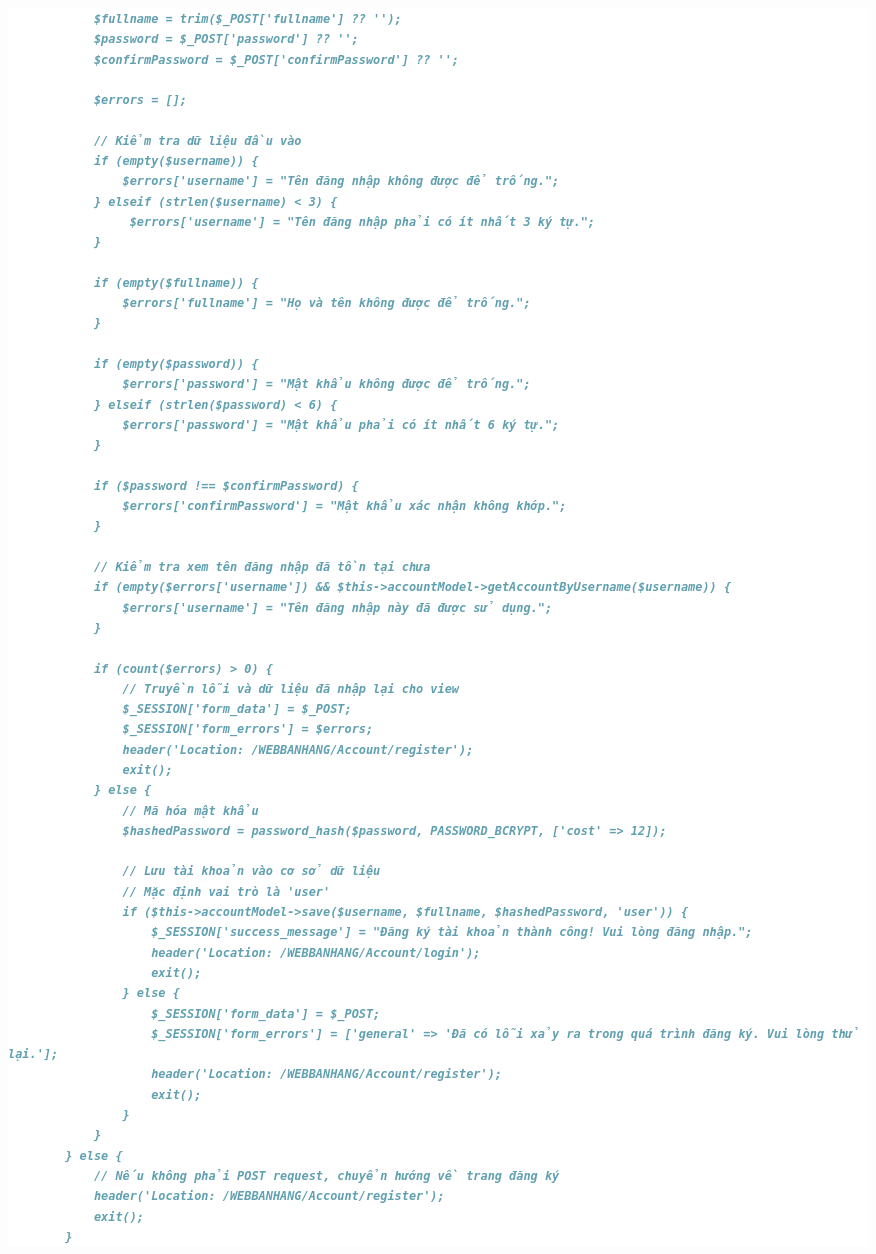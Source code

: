 ```markdown
            $fullname = trim($_POST['fullname'] ?? '');
            $password = $_POST['password'] ?? '';
            $confirmPassword = $_POST['confirmPassword'] ?? '';

            $errors = [];

            // Kiểm tra dữ liệu đầu vào
            if (empty($username)) {
                $errors['username'] = "Tên đăng nhập không được để trống.";
            } elseif (strlen($username) < 3) {
                 $errors['username'] = "Tên đăng nhập phải có ít nhất 3 ký tự.";
            }

            if (empty($fullname)) {
                $errors['fullname'] = "Họ và tên không được để trống.";
            }

            if (empty($password)) {
                $errors['password'] = "Mật khẩu không được để trống.";
            } elseif (strlen($password) < 6) {
                $errors['password'] = "Mật khẩu phải có ít nhất 6 ký tự.";
            }

            if ($password !== $confirmPassword) {
                $errors['confirmPassword'] = "Mật khẩu xác nhận không khớp.";
            }

            // Kiểm tra xem tên đăng nhập đã tồn tại chưa
            if (empty($errors['username']) && $this->accountModel->getAccountByUsername($username)) {
                $errors['username'] = "Tên đăng nhập này đã được sử dụng.";
            }

            if (count($errors) > 0) {
                // Truyền lỗi và dữ liệu đã nhập lại cho view
                $_SESSION['form_data'] = $_POST;
                $_SESSION['form_errors'] = $errors;
                header('Location: /WEBBANHANG/Account/register');
                exit();
            } else {
                // Mã hóa mật khẩu
                $hashedPassword = password_hash($password, PASSWORD_BCRYPT, ['cost' => 12]);

                // Lưu tài khoản vào cơ sở dữ liệu
                // Mặc định vai trò là 'user'
                if ($this->accountModel->save($username, $fullname, $hashedPassword, 'user')) {
                    $_SESSION['success_message'] = "Đăng ký tài khoản thành công! Vui lòng đăng nhập.";
                    header('Location: /WEBBANHANG/Account/login');
                    exit();
                } else {
                    $_SESSION['form_data'] = $_POST;
                    $_SESSION['form_errors'] = ['general' => 'Đã có lỗi xảy ra trong quá trình đăng ký. Vui lòng thử lại.'];
                    header('Location: /WEBBANHANG/Account/register');
                    exit();
                }
            }
        } else {
            // Nếu không phải POST request, chuyển hướng về trang đăng ký
            header('Location: /WEBBANHANG/Account/register');
            exit();
        }
```
